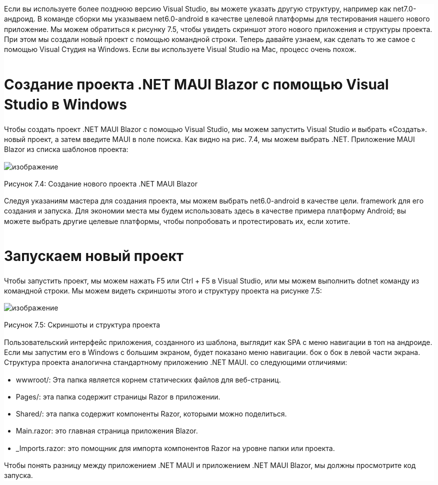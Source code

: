 Если вы используете более позднюю версию Visual Studio, вы можете указать другую структуру, например
как net7.0-андроид.
В команде сборки мы указываем net6.0-android в качестве целевой платформы для тестирования нашего нового
приложение. Мы можем обратиться к рисунку 7.5, чтобы увидеть скриншот этого нового приложения и структуры проекта. При этом мы
создали новый проект с помощью командной строки. Теперь давайте узнаем, как сделать то же самое с помощью Visual
Студия на Windows. Если вы используете Visual Studio на Mac, процесс очень похож.

# Создание проекта .NET MAUI Blazor с помощью Visual Studio в Windows

Чтобы создать проект .NET MAUI Blazor с помощью Visual Studio, мы можем запустить Visual Studio и выбрать «Создать».
новый проект, а затем введите MAUI в поле поиска. Как видно на рис. 7.4, мы можем выбрать .NET.
Приложение MAUI Blazor из списка шаблонов проекта:

![изображение](https://user-images.githubusercontent.com/26972859/231842167-e2159519-8792-4b49-b073-c4794ffb90c8.png)

Рисунок 7.4: Создание нового проекта .NET MAUI Blazor

Следуя указаниям мастера для создания проекта, мы можем выбрать net6.0-android в качестве цели.
framework для его создания и запуска. Для экономии места мы будем использовать здесь в качестве примера платформу Android;
вы можете выбрать другие целевые платформы, чтобы попробовать и протестировать их, если хотите.

# Запускаем новый проект

Чтобы запустить проект, мы можем нажать F5 или Ctrl + F5 в Visual Studio, или мы можем выполнить dotnet
команду из командной строки. Мы можем видеть скриншоты этого и структуру проекта на рисунке 7.5:

![изображение](https://user-images.githubusercontent.com/26972859/231842522-e761f082-0f02-49ce-82a2-a2fef1e896d6.png)

Рисунок 7.5: Скриншоты и структура проекта

Пользовательский интерфейс приложения, созданного из шаблона, выглядит как SPA с меню навигации в
топ на андроиде. Если мы запустим его в Windows с большим экраном, будет показано меню навигации.
бок о бок в левой части экрана. Структура проекта аналогична стандартному приложению .NET MAUI.
со следующими отличиями:

* wwwroot/: Эта папка является корнем статических файлов для веб-страниц.

* Pages/: эта папка содержит страницы Razor в приложении.

* Shared/: эта папка содержит компоненты Razor, которыми можно поделиться.

* Main.razor: это главная страница приложения Blazor.

* _Imports.razor: это помощник для импорта компонентов Razor на уровне папки или проекта.

Чтобы понять разницу между приложением .NET MAUI и приложением .NET MAUI Blazor, мы должны
просмотрите код запуска.
